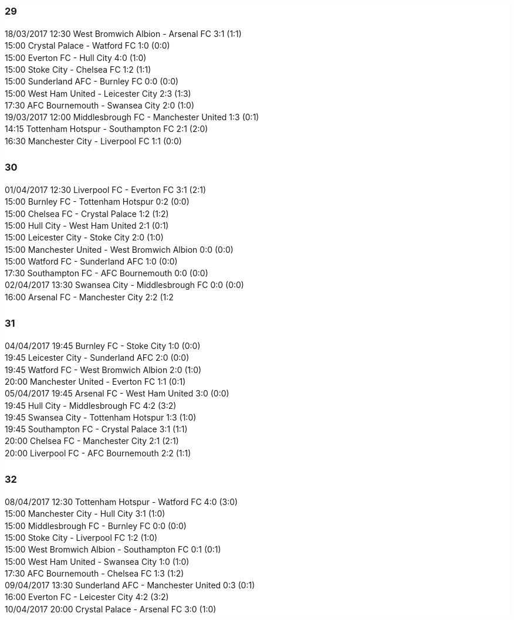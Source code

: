 ### 29

18/03/2017	12:30	West Bromwich Albion	-	Arsenal FC	3:1 (1:1)	
15:00	Crystal Palace	-	Watford FC	1:0 (0:0)	
15:00	Everton FC	-	Hull City	4:0 (1:0)	
15:00	Stoke City	-	Chelsea FC	1:2 (1:1)	
15:00	Sunderland AFC	-	Burnley FC	0:0 (0:0)	
15:00	West Ham United	-	Leicester City	2:3 (1:3)	
17:30	AFC Bournemouth	-	Swansea City	2:0 (1:0)	
19/03/2017	12:00	Middlesbrough FC	-	Manchester United	1:3 (0:1)	
14:15	Tottenham Hotspur	-	Southampton FC	2:1 (2:0)	
16:30	Manchester City	-	Liverpool FC	1:1 (0:0)

### 30

01/04/2017	12:30	Liverpool FC	-	Everton FC	3:1 (2:1)	
15:00	Burnley FC	-	Tottenham Hotspur	0:2 (0:0)	
15:00	Chelsea FC	-	Crystal Palace	1:2 (1:2)	
15:00	Hull City	-	West Ham United	2:1 (0:1)	
15:00	Leicester City	-	Stoke City	2:0 (1:0)	
15:00	Manchester United	-	West Bromwich Albion	0:0 (0:0)	
15:00	Watford FC	-	Sunderland AFC	1:0 (0:0)	
17:30	Southampton FC	-	AFC Bournemouth	0:0 (0:0)	
02/04/2017	13:30	Swansea City	-	Middlesbrough FC	0:0 (0:0)	
16:00	Arsenal FC	-	Manchester City	2:2 (1:2

### 31

04/04/2017	19:45	Burnley FC	-	Stoke City	1:0 (0:0)	
19:45	Leicester City	-	Sunderland AFC	2:0 (0:0)	
19:45	Watford FC	-	West Bromwich Albion	2:0 (1:0)	
20:00	Manchester United	-	Everton FC	1:1 (0:1)	
05/04/2017	19:45	Arsenal FC	-	West Ham United	3:0 (0:0)	
19:45	Hull City	-	Middlesbrough FC	4:2 (3:2)	
19:45	Swansea City	-	Tottenham Hotspur	1:3 (1:0)	
19:45	Southampton FC	-	Crystal Palace	3:1 (1:1)	
20:00	Chelsea FC	-	Manchester City	2:1 (2:1)	
20:00	Liverpool FC	-	AFC Bournemouth	2:2 (1:1)

### 32

08/04/2017	12:30	Tottenham Hotspur	-	Watford FC	4:0 (3:0)	
15:00	Manchester City	-	Hull City	3:1 (1:0)	
15:00	Middlesbrough FC	-	Burnley FC	0:0 (0:0)	
15:00	Stoke City	-	Liverpool FC	1:2 (1:0)	
15:00	West Bromwich Albion	-	Southampton FC	0:1 (0:1)	
15:00	West Ham United	-	Swansea City	1:0 (1:0)	
17:30	AFC Bournemouth	-	Chelsea FC	1:3 (1:2)	
09/04/2017	13:30	Sunderland AFC	-	Manchester United	0:3 (0:1)	
16:00	Everton FC	-	Leicester City	4:2 (3:2)	
10/04/2017	20:00	Crystal Palace	-	Arsenal FC	3:0 (1:0)	
